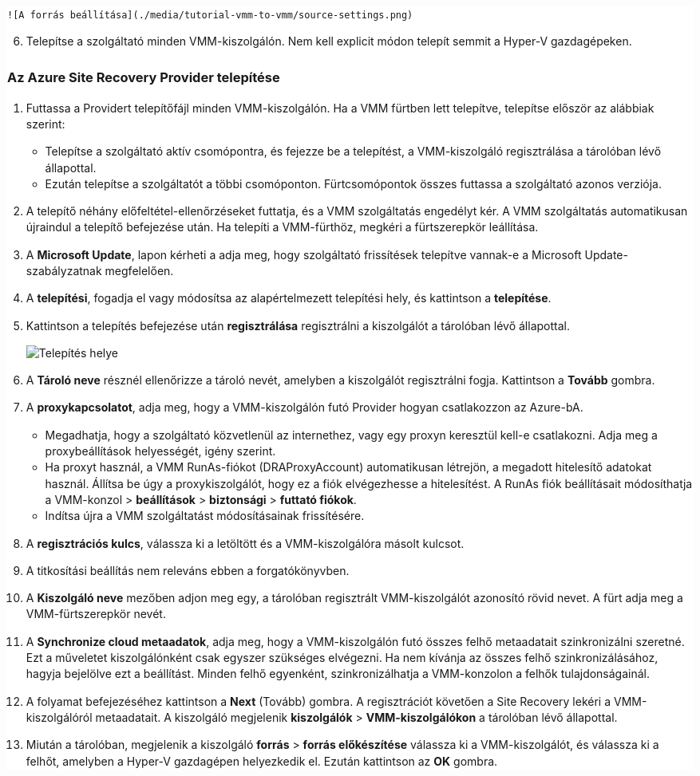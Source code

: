     ![A forrás beállítása](./media/tutorial-vmm-to-vmm/source-settings.png)

6. Telepítse a szolgáltató minden VMM-kiszolgálón. Nem kell explicit módon telepít semmit a Hyper-V gazdagépeken.

### <a name="install-the-azure-site-recovery-provider"></a>Az Azure Site Recovery Provider telepítése

1. Futtassa a Providert telepítőfájl minden VMM-kiszolgálón. Ha a VMM fürtben lett telepítve, telepítse először az alábbiak szerint:
    -  Telepítse a szolgáltató aktív csomópontra, és fejezze be a telepítést, a VMM-kiszolgáló regisztrálása a tárolóban lévő állapottal.
    - Ezután telepítse a szolgáltatót a többi csomóponton. Fürtcsomópontok összes futtassa a szolgáltató azonos verziója.
2. A telepítő néhány előfeltétel-ellenőrzéseket futtatja, és a VMM szolgáltatás engedélyt kér. A VMM szolgáltatás automatikusan újraindul a telepítő befejezése után. Ha telepíti a VMM-fürthöz, megkéri a fürtszerepkör leállítása.
3. A **Microsoft Update**, lapon kérheti a adja meg, hogy szolgáltató frissítések telepítve vannak-e a Microsoft Update-szabályzatnak megfelelően.
4. A **telepítési**, fogadja el vagy módosítsa az alapértelmezett telepítési hely, és kattintson a **telepítése**.
5. Kattintson a telepítés befejezése után **regisztrálása** regisztrálni a kiszolgálót a tárolóban lévő állapottal.

    ![Telepítés helye](./media/tutorial-vmm-to-vmm/provider-register.png)
6. A **Tároló neve** résznél ellenőrizze a tároló nevét, amelyben a kiszolgálót regisztrálni fogja. Kattintson a **Tovább** gombra.
7. A **proxykapcsolatot**, adja meg, hogy a VMM-kiszolgálón futó Provider hogyan csatlakozzon az Azure-bA.
   - Megadhatja, hogy a szolgáltató közvetlenül az internethez, vagy egy proxyn keresztül kell-e csatlakozni. Adja meg a proxybeállítások helyességét, igény szerint.
   - Ha proxyt használ, a VMM RunAs-fiókot (DRAProxyAccount) automatikusan létrejön, a megadott hitelesítő adatokat használ. Állítsa be úgy a proxykiszolgálót, hogy ez a fiók elvégezhesse a hitelesítést. A RunAs fiók beállításait módosíthatja a VMM-konzol > **beállítások** > **biztonsági** > **futtató fiókok**.
   - Indítsa újra a VMM szolgáltatást módosításainak frissítésére.
8. A **regisztrációs kulcs**, válassza ki a letöltött és a VMM-kiszolgálóra másolt kulcsot.
9. A titkosítási beállítás nem releváns ebben a forgatókönyvben. 
10. A **Kiszolgáló neve** mezőben adjon meg egy, a tárolóban regisztrált VMM-kiszolgálót azonosító rövid nevet. A fürt adja meg a VMM-fürtszerepkör nevét.
11. A **Synchronize cloud metaadatok**, adja meg, hogy a VMM-kiszolgálón futó összes felhő metaadatait szinkronizálni szeretné. Ezt a műveletet kiszolgálónként csak egyszer szükséges elvégezni. Ha nem kívánja az összes felhő szinkronizálásához, hagyja bejelölve ezt a beállítást. Minden felhő egyenként, szinkronizálhatja a VMM-konzolon a felhők tulajdonságainál.
12. A folyamat befejezéséhez kattintson a **Next** (Tovább) gombra. A regisztrációt követően a Site Recovery lekéri a VMM-kiszolgálóról metaadatait. A kiszolgáló megjelenik **kiszolgálók** > **VMM-kiszolgálókon** a tárolóban lévő állapottal.
13. Miután a tárolóban, megjelenik a kiszolgáló **forrás** > **forrás előkészítése** válassza ki a VMM-kiszolgálót, és válassza ki a felhőt, amelyben a Hyper-V gazdagépen helyezkedik el. Ezután kattintson az **OK** gombra.
